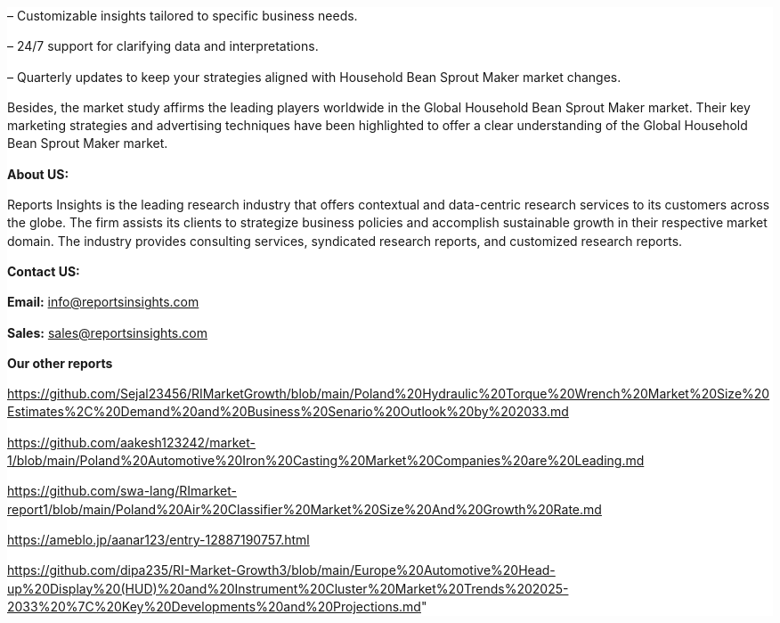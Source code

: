 – Customizable insights tailored to specific business needs.

– 24/7 support for clarifying data and interpretations.

– Quarterly updates to keep your strategies aligned with Household Bean Sprout Maker market changes.

Besides, the market study affirms the leading players worldwide in the Global Household Bean Sprout Maker market. Their key marketing strategies and advertising techniques have been highlighted to offer a clear understanding of the Global Household Bean Sprout Maker market.

<strong><strong>About US</strong>:</strong>

Reports Insights is the leading research industry that offers contextual and data-centric research services to its customers across the globe. The firm assists its clients to strategize business policies and accomplish sustainable growth in their respective market domain. The industry provides consulting services, syndicated research reports, and customized research reports.

<strong>Contact US:</strong>

<p class=><b>Email:</b> <a href=mailto:info@reportsinsights.com>info@reportsinsights.com</a></p>
<p class=><b>Sales:</b> <a href=mailto:sales@reportsinsights.com>sales@reportsinsights.com</a></p>

<strong>Our other reports</strong>

<a href=https://github.com/Sejal23456/RIMarketGrowth/blob/main/Poland%20Hydraulic%20Torque%20Wrench%20Market%20Size%20Estimates%2C%20Demand%20and%20Business%20Senario%20Outlook%20by%202033.md>https://github.com/Sejal23456/RIMarketGrowth/blob/main/Poland%20Hydraulic%20Torque%20Wrench%20Market%20Size%20Estimates%2C%20Demand%20and%20Business%20Senario%20Outlook%20by%202033.md</a>

<a href=https://github.com/aakesh123242/market-1/blob/main/Poland%20Automotive%20Iron%20Casting%20Market%20Companies%20are%20Leading.md>https://github.com/aakesh123242/market-1/blob/main/Poland%20Automotive%20Iron%20Casting%20Market%20Companies%20are%20Leading.md</a>

<a href=https://github.com/swa-lang/RImarket-report1/blob/main/Poland%20Air%20Classifier%20Market%20Size%20And%20Growth%20Rate.md>https://github.com/swa-lang/RImarket-report1/blob/main/Poland%20Air%20Classifier%20Market%20Size%20And%20Growth%20Rate.md</a>

<a href=https://ameblo.jp/aanar123/entry-12887190757.html>https://ameblo.jp/aanar123/entry-12887190757.html</a>

<a href=https://github.com/dipa235/RI-Market-Growth3/blob/main/Europe%20Automotive%20Head-up%20Display%20(HUD)%20and%20Instrument%20Cluster%20Market%20Trends%202025-2033%20%7C%20Key%20Developments%20and%20Projections.md>https://github.com/dipa235/RI-Market-Growth3/blob/main/Europe%20Automotive%20Head-up%20Display%20(HUD)%20and%20Instrument%20Cluster%20Market%20Trends%202025-2033%20%7C%20Key%20Developments%20and%20Projections.md</a>"
